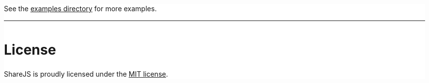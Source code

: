 See the [examples directory](https://github.com/share/ShareJS/tree/master/examples/public) for more examples.


---

# License

ShareJS is proudly licensed under the [MIT license](LICENSE).


